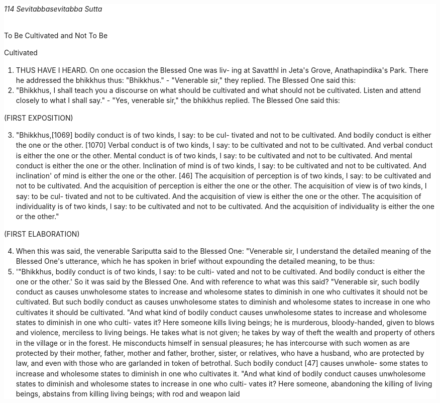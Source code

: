 ###### 114 Sevitabbasevitabba Sutta

 To Be Cultivated and Not To Be

 Cultivated

1. THUS HAVE I HEARD. On one occasion the Blessed One was liv-
ing at SavatthI in Jeta's Grove, Anathapindika's Park. There he
addressed the bhikkhus thus: "Bhikkhus." - "Venerable sir,"
they replied. The Blessed One said this:
2. "Bhikkhus, I shall teach you a discourse on what should be
cultivated and what should not be cultivated. Listen and attend
closely to what I shall say." - "Yes, venerable sir," the bhikkhus
replied. The Blessed One said this:

(FIRST EXPOSITION)

3. "Bhikkhus,[1069] bodily conduct is of two kinds, I say: to be cul-
tivated and not to be cultivated. And bodily conduct is either
the one or the other. [1070] Verbal conduct is of two kinds, I say: to
be cultivated and not to be cultivated. And verbal conduct is
either the one or the other. Mental conduct is of two kinds, I say:
to be cultivated and not to be cultivated. And mental conduct is
either the one or the other. Inclination of mind is of two kinds,
I say: to be cultivated and not to be cultivated. And inclination'
of mind is either the one or the other. [46] The acquisition of
perception is of two kinds, I say: to be cultivated and not to be
cultivated. And the acquisition of perception is either the one or
the other. The acquisition of view is of two kinds, I say: to be cul-
tivated and not to be cultivated. And the acquisition of view is
either the one or the other. The acquisition of individuality is of
two kinds, I say: to be cultivated and not to be cultivated. And
the acquisition of individuality is either the one or the other."

(FIRST ELABORATION)

4. When this was said, the venerable Sariputta said to the
Blessed One: "Venerable sir, I understand the detailed meaning
of the Blessed One's utterance, which he has spoken in brief
without expounding the detailed meaning, to be thus:
5. '"Bhikkhus, bodily conduct is of two kinds, I say: to be culti-
vated and not to be cultivated. And bodily conduct is either the
one or the other.' So it was said by the Blessed One. And with
reference to what was this said?
"Venerable sir, such bodily conduct as causes unwholesome
states to increase and wholesome states to diminish in one who
cultivates it should not be cultivated. But such bodily conduct as
causes unwholesome states to diminish and wholesome states to
increase in one who cultivates it should be cultivated.
"And what kind of bodily conduct causes unwholesome states
to increase and wholesome states to diminish in one who culti-
vates it? Here someone kills living beings; he is murderous,
bloody-handed, given to blows and violence, merciless to living
beings. He takes what is not given; he takes by way of theft the
wealth and property of others in the village or in the forest. He
misconducts himself in sensual pleasures; he has intercourse
with such women as are protected by their mother, father, mother
and father, brother, sister, or relatives, who have a husband,
who are protected by law, and even with those who are garlanded
in token of betrothal. Such bodily conduct [47] causes unwhole-
some states to increase and wholesome states to diminish in one
who cultivates it.
"And what kind of bodily conduct causes unwholesome states
to diminish and wholesome states to increase in one who culti-
vates it? Here someone, abandoning the killing of living beings,
abstains from killing living beings; with rod and weapon laid